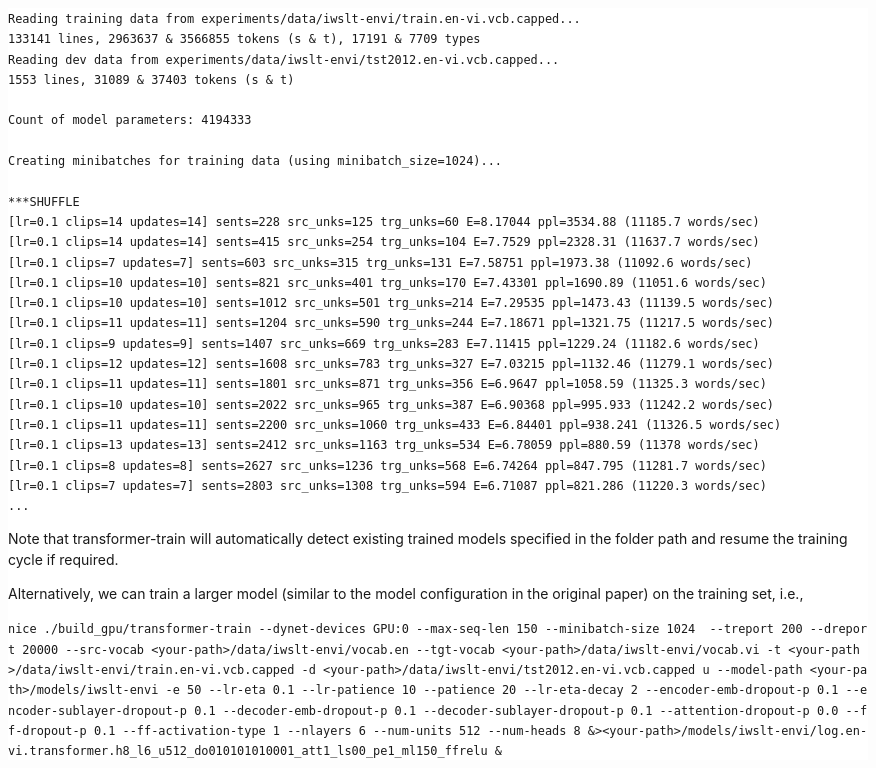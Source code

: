 	Reading training data from experiments/data/iwslt-envi/train.en-vi.vcb.capped...
	133141 lines, 2963637 & 3566855 tokens (s & t), 17191 & 7709 types
	Reading dev data from experiments/data/iwslt-envi/tst2012.en-vi.vcb.capped...
	1553 lines, 31089 & 37403 tokens (s & t)

	Count of model parameters: 4194333

	Creating minibatches for training data (using minibatch_size=1024)...

	***SHUFFLE
	[lr=0.1 clips=14 updates=14] sents=228 src_unks=125 trg_unks=60 E=8.17044 ppl=3534.88 (11185.7 words/sec)
	[lr=0.1 clips=14 updates=14] sents=415 src_unks=254 trg_unks=104 E=7.7529 ppl=2328.31 (11637.7 words/sec)
	[lr=0.1 clips=7 updates=7] sents=603 src_unks=315 trg_unks=131 E=7.58751 ppl=1973.38 (11092.6 words/sec)
	[lr=0.1 clips=10 updates=10] sents=821 src_unks=401 trg_unks=170 E=7.43301 ppl=1690.89 (11051.6 words/sec)
	[lr=0.1 clips=10 updates=10] sents=1012 src_unks=501 trg_unks=214 E=7.29535 ppl=1473.43 (11139.5 words/sec)
	[lr=0.1 clips=11 updates=11] sents=1204 src_unks=590 trg_unks=244 E=7.18671 ppl=1321.75 (11217.5 words/sec)
	[lr=0.1 clips=9 updates=9] sents=1407 src_unks=669 trg_unks=283 E=7.11415 ppl=1229.24 (11182.6 words/sec)
	[lr=0.1 clips=12 updates=12] sents=1608 src_unks=783 trg_unks=327 E=7.03215 ppl=1132.46 (11279.1 words/sec)
	[lr=0.1 clips=11 updates=11] sents=1801 src_unks=871 trg_unks=356 E=6.9647 ppl=1058.59 (11325.3 words/sec)
	[lr=0.1 clips=10 updates=10] sents=2022 src_unks=965 trg_unks=387 E=6.90368 ppl=995.933 (11242.2 words/sec)
	[lr=0.1 clips=11 updates=11] sents=2200 src_unks=1060 trg_unks=433 E=6.84401 ppl=938.241 (11326.5 words/sec)
	[lr=0.1 clips=13 updates=13] sents=2412 src_unks=1163 trg_unks=534 E=6.78059 ppl=880.59 (11378 words/sec)
	[lr=0.1 clips=8 updates=8] sents=2627 src_unks=1236 trg_unks=568 E=6.74264 ppl=847.795 (11281.7 words/sec)
	[lr=0.1 clips=7 updates=7] sents=2803 src_unks=1308 trg_unks=594 E=6.71087 ppl=821.286 (11220.3 words/sec)
	...

Note that transformer-train will automatically detect existing trained models specified in the <model-path> folder path and resume the training cycle if required.

Alternatively, we can train a larger model (similar to the model configuration in the original paper) on the training set, i.e.,

    nice ./build_gpu/transformer-train --dynet-devices GPU:0 --max-seq-len 150 --minibatch-size 1024  --treport 200 --dreport 20000 --src-vocab <your-path>/data/iwslt-envi/vocab.en --tgt-vocab <your-path>/data/iwslt-envi/vocab.vi -t <your-path>/data/iwslt-envi/train.en-vi.vcb.capped -d <your-path>/data/iwslt-envi/tst2012.en-vi.vcb.capped u --model-path <your-path>/models/iwslt-envi -e 50 --lr-eta 0.1 --lr-patience 10 --patience 20 --lr-eta-decay 2 --encoder-emb-dropout-p 0.1 --encoder-sublayer-dropout-p 0.1 --decoder-emb-dropout-p 0.1 --decoder-sublayer-dropout-p 0.1 --attention-dropout-p 0.0 --ff-dropout-p 0.1 --ff-activation-type 1 --nlayers 6 --num-units 512 --num-heads 8 &><your-path>/models/iwslt-envi/log.en-vi.transformer.h8_l6_u512_do010101010001_att1_ls00_pe1_ml150_ffrelu & 
